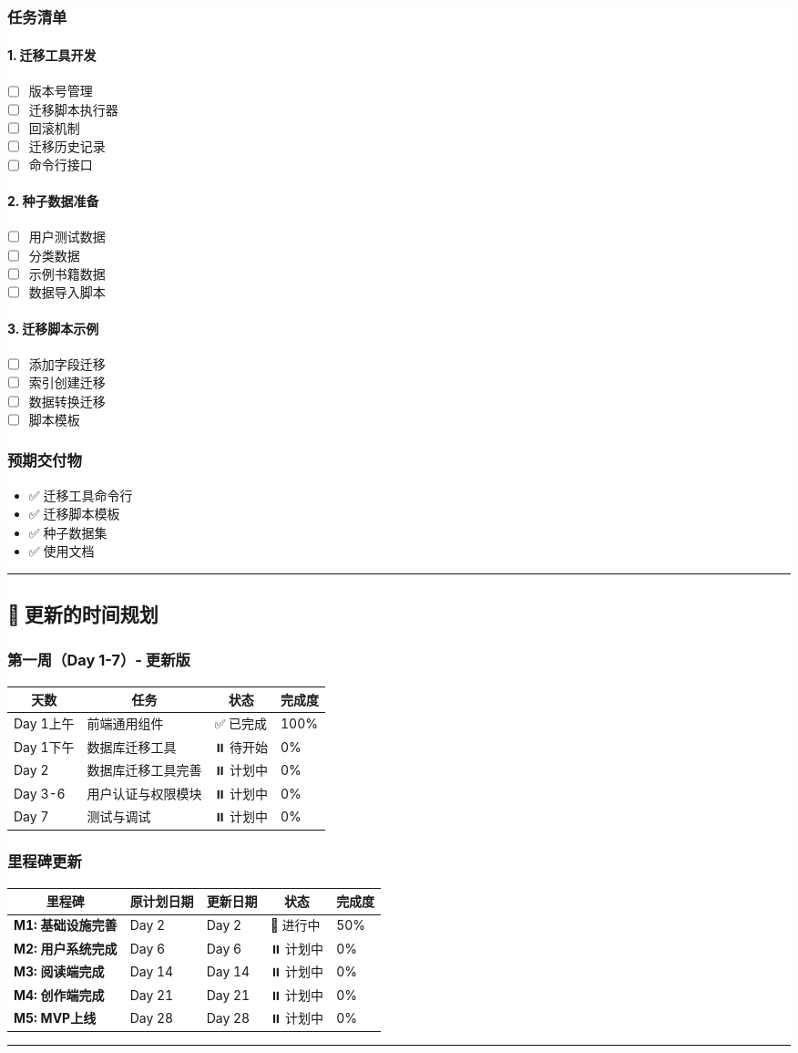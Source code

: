 ### 任务清单

#### 1. 迁移工具开发
- [ ] 版本号管理
- [ ] 迁移脚本执行器
- [ ] 回滚机制
- [ ] 迁移历史记录
- [ ] 命令行接口

#### 2. 种子数据准备
- [ ] 用户测试数据
- [ ] 分类数据
- [ ] 示例书籍数据
- [ ] 数据导入脚本

#### 3. 迁移脚本示例
- [ ] 添加字段迁移
- [ ] 索引创建迁移
- [ ] 数据转换迁移
- [ ] 脚本模板

### 预期交付物
- ✅ 迁移工具命令行
- ✅ 迁移脚本模板
- ✅ 种子数据集
- ✅ 使用文档

---

## 📅 更新的时间规划

### 第一周（Day 1-7）- 更新版

| 天数 | 任务 | 状态 | 完成度 |
|------|------|------|--------|
| Day 1上午 | 前端通用组件 | ✅ 已完成 | 100% |
| Day 1下午 | 数据库迁移工具 | ⏸️ 待开始 | 0% |
| Day 2 | 数据库迁移工具完善 | ⏸️ 计划中 | 0% |
| Day 3-6 | 用户认证与权限模块 | ⏸️ 计划中 | 0% |
| Day 7 | 测试与调试 | ⏸️ 计划中 | 0% |

### 里程碑更新

| 里程碑 | 原计划日期 | 更新日期 | 状态 | 完成度 |
|--------|-----------|----------|------|--------|
| **M1: 基础设施完善** | Day 2 | Day 2 | 🔄 进行中 | 50% |
| **M2: 用户系统完成** | Day 6 | Day 6 | ⏸️ 计划中 | 0% |
| **M3: 阅读端完成** | Day 14 | Day 14 | ⏸️ 计划中 | 0% |
| **M4: 创作端完成** | Day 21 | Day 21 | ⏸️ 计划中 | 0% |
| **M5: MVP上线** | Day 28 | Day 28 | ⏸️ 计划中 | 0% |

---